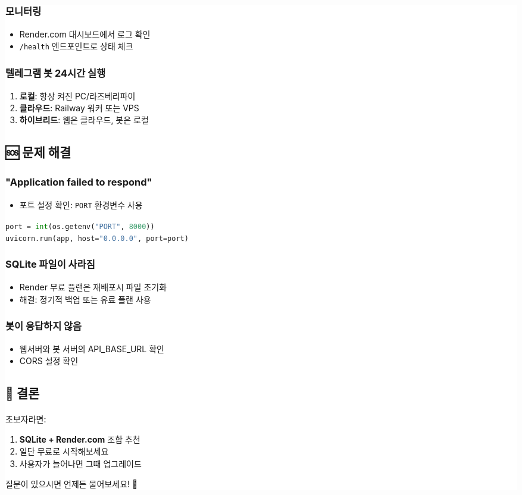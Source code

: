 ### 모니터링
- Render.com 대시보드에서 로그 확인
- `/health` 엔드포인트로 상태 체크

### 텔레그램 봇 24시간 실행
1. **로컬**: 항상 켜진 PC/라즈베리파이
2. **클라우드**: Railway 워커 또는 VPS
3. **하이브리드**: 웹은 클라우드, 봇은 로컬

## 🆘 **문제 해결**

### "Application failed to respond"
- 포트 설정 확인: `PORT` 환경변수 사용
```python
port = int(os.getenv("PORT", 8000))
uvicorn.run(app, host="0.0.0.0", port=port)
```

### SQLite 파일이 사라짐
- Render 무료 플랜은 재배포시 파일 초기화
- 해결: 정기적 백업 또는 유료 플랜 사용

### 봇이 응답하지 않음
- 웹서버와 봇 서버의 API_BASE_URL 확인
- CORS 설정 확인

## 🎉 **결론**

초보자라면:
1. **SQLite + Render.com** 조합 추천
2. 일단 무료로 시작해보세요
3. 사용자가 늘어나면 그때 업그레이드

질문이 있으시면 언제든 물어보세요! 🚀